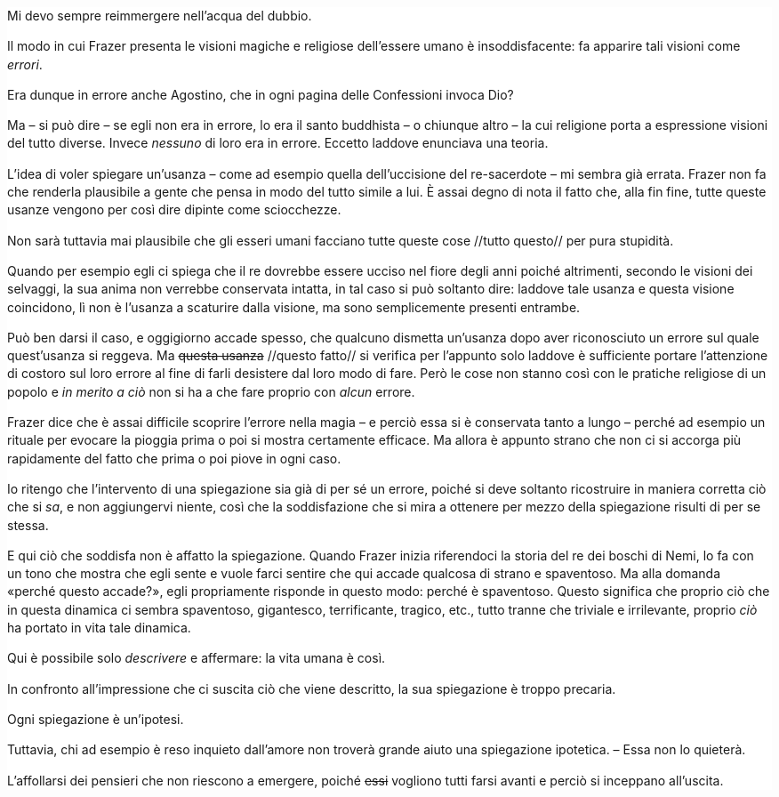 Mi devo sempre reimmergere nell’acqua del dubbio.

Il modo in cui Frazer presenta le visioni magiche e religiose dell’essere umano è insoddisfacente: fa apparire tali visioni come *errori*.

Era dunque in errore anche Agostino, che in ogni pagina delle Confessioni invoca Dio?

Ma – si può dire – se egli non era in errore, lo era il santo buddhista – o chiunque altro – la cui religione porta a espressione visioni del tutto diverse. Invece *nessuno* di loro era in errore. Eccetto laddove enunciava una teoria.

L’idea di voler spiegare un’usanza – come ad esempio quella dell’uccisione del re-sacerdote – mi sembra già errata. Frazer non fa che renderla plausibile a gente che pensa in modo del tutto simile a lui. È assai degno di nota il fatto che, alla fin fine, tutte queste usanze vengono per così dire dipinte come sciocchezze.

Non sarà tuttavia mai plausibile che gli esseri umani facciano tutte queste cose //tutto questo// per pura stupidità.

Quando per esempio egli ci spiega che il re dovrebbe essere ucciso nel fiore degli anni  poiché altrimenti, secondo le visioni dei selvaggi, la sua anima non verrebbe conservata intatta, in tal caso si può soltanto dire: laddove tale usanza e questa visione coincidono, lì non è l’usanza a scaturire dalla visione, ma sono semplicemente presenti entrambe.

Può ben darsi il caso, e oggigiorno accade spesso, che qualcuno dismetta un’usanza dopo aver riconosciuto un errore sul quale quest’usanza si reggeva. Ma ~~questa usanza~~ //questo fatto// si verifica per l’appunto solo laddove è sufficiente portare l’attenzione di costoro sul loro errore al fine di farli desistere dal loro modo di fare. Però le cose non stanno così con le pratiche religiose di un popolo e *in merito a ciò* non si ha a che fare proprio con *alcun* errore.

Frazer dice che è assai difficile scoprire l’errore nella magia – e perciò essa si è conservata tanto a lungo – perché ad esempio un rituale per evocare la pioggia prima o poi si mostra certamente efficace. Ma allora è appunto strano che non ci si accorga più rapidamente del fatto che prima o poi piove in ogni caso.

Io ritengo che l’intervento di una spiegazione sia già di per sé un errore, poiché si deve soltanto ricostruire in maniera corretta ciò che si *sa*, e non aggiungervi niente, così che la soddisfazione che si mira a ottenere per mezzo della spiegazione risulti di per se stessa.

E qui ciò che soddisfa non è affatto la spiegazione. Quando Frazer inizia riferendoci la storia del re dei boschi di Nemi, lo fa con un tono che mostra che egli sente e vuole farci sentire che qui accade qualcosa di strano e spaventoso. Ma alla domanda «perché questo accade?», egli propriamente risponde in questo modo: perché è spaventoso. Questo significa che proprio ciò che in questa dinamica ci sembra spaventoso, gigantesco, terrificante, tragico, etc., tutto tranne che triviale e irrilevante, proprio *ciò* ha portato in vita tale dinamica.

Qui è possibile solo *descrivere* e affermare: la vita umana è così.

In confronto all’impressione che ci suscita ciò che viene descritto, la sua spiegazione è troppo precaria.

Ogni spiegazione è un’ipotesi.

Tuttavia, chi ad esempio è reso inquieto dall’amore non troverà grande aiuto una spiegazione ipotetica. – Essa non lo quieterà.

L’affollarsi dei pensieri che non riescono a emergere, poiché ~~essi~~ vogliono tutti farsi avanti e perciò si inceppano all’uscita.
